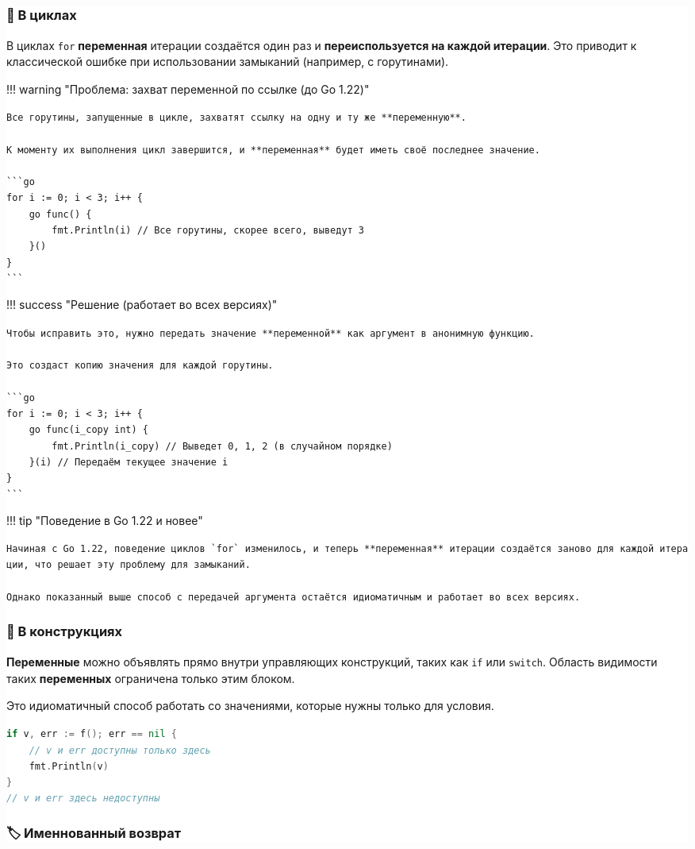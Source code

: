 ### 🎡 В циклах

В циклах `for` **переменная** итерации создаётся один раз и **переиспользуется на каждой итерации**. Это приводит к классической ошибке при использовании замыканий (например, с горутинами).

!!! warning "Проблема: захват переменной по ссылке (до Go 1.22)"

    Все горутины, запущенные в цикле, захватят ссылку на одну и ту же **переменную**.

    К моменту их выполнения цикл завершится, и **переменная** будет иметь своё последнее значение.

    ```go
    for i := 0; i < 3; i++ {
        go func() {
            fmt.Println(i) // Все горутины, скорее всего, выведут 3
        }()
    }
    ```
    
!!! success "Решение (работает во всех версиях)"

    Чтобы исправить это, нужно передать значение **переменной** как аргумент в анонимную функцию.

    Это создаст копию значения для каждой горутины.

    ```go
    for i := 0; i < 3; i++ {
        go func(i_copy int) {
            fmt.Println(i_copy) // Выведет 0, 1, 2 (в случайном порядке)
        }(i) // Передаём текущее значение i
    }
    ```

!!! tip "Поведение в Go 1.22 и новее"

    Начиная с Go 1.22, поведение циклов `for` изменилось, и теперь **переменная** итерации создаётся заново для каждой итерации, что решает эту проблему для замыканий.

    Однако показанный выше способ с передачей аргумента остаётся идиоматичным и работает во всех версиях.

### 🎯 В конструкциях

**Переменные** можно объявлять прямо внутри управляющих конструкций, таких как `if` или `switch`. Область видимости таких **переменных** ограничена только этим блоком.

Это идиоматичный способ работать со значениями, которые нужны только для условия.

```go
if v, err := f(); err == nil {
    // v и err доступны только здесь
    fmt.Println(v)
}
// v и err здесь недоступны
```

### 🏷️ Именнованный возврат
